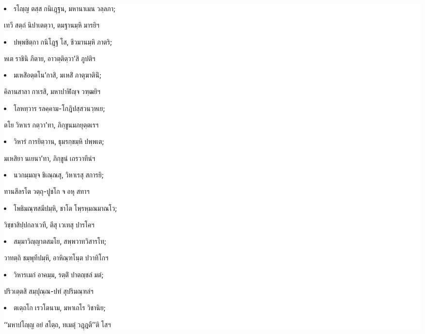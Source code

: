 <li>
รโญฺญ ตสฺส กนิเฎฺฐน, มหานาเมน วลฺลภา;  
  
เทวี สตฺถํ นิปาเตตฺวา, ตมฐานมฺหิ มารยิฯ  
</li>
  
<li>
ปพฺพชิตฺกา กนิโฎฺฐ โส, ชีวมานมฺหิ ภาตริ;  
  
หเต ราชินิ ภีตาย, อาวตฺติตฺวา’สิ ภูปติฯ  
</li>
  
<li>
มเหสิํอตฺตโน’กาสิ, มเหสิํ ภาตุฆาตินิํ;  
  
คิลานสาลา กาเรสิ, มหาปาฬิญฺจ วฑฺฒยิฯ  
</li>
  
<li>
โลหทฺวาร  
รลคฺคาม-โกฎิปสฺสวนวฺหเย;  
  
ตโย วิหาเร กตฺวา’ทา, ภิกฺขูนมภยุตฺตเรฯ  
</li>
  
<li>
วิหารํ การยิตฺวาน, ธุมรกฺขมฺหิ ปพฺพเต;  
  
มเหสิยา นเยนา’ทา, ภิกฺขูนํ เถรวาทีนํฯ  
</li>
  
<li>
นวกมฺมญฺจ ชิเณฺณสุ, วิหาเรสุ สการยิ;  
  
ทานสีลรโต วตฺถุ-ปูชโก จ อหุ สทาฯ  
</li>
  
<li>
โพธิมณฺฑสมีปมฺหิ, ชาโต โพฺรหฺมณมาณโว;  
  
วิชฺชาสิปฺปกลาเวที, ตีสุ เวเทสุ ปารโคฯ  
</li>
  
<li>
สมฺมาวิญฺญาตสมโย, สพฺพวาทวิสารโท;  
  
วาทตฺถิ ชมฺพุทีปมฺหิ, อาหิณฺฑโนฺต ปวาทิโกฯ  
</li>
  
<li>
วิหารเมกํ อาคมฺม, รตฺติํ ปาตญฺชลํ มตํ;  
  
ปริวเตฺตสิ สมฺปุณฺณ-ปทํ สุปริมณฺฑลํฯ  
</li>
  
<li>
ตเตฺถโก เรวโตนาม, มหาเถโร วิชานิย;  
  
‘‘มหาปโญฺญ อยํ สโตฺถ, ทเมตุํ วฎฺฎตี’’ติ โสฯ  
</li>
  